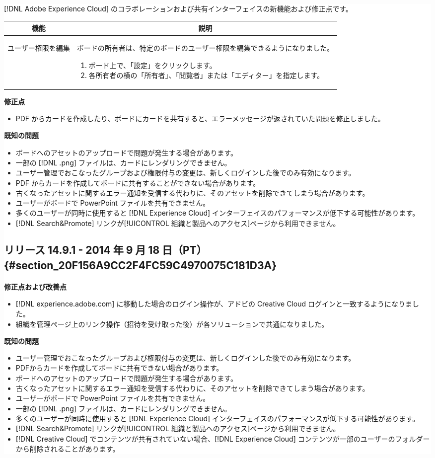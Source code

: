[!DNL Adobe Experience Cloud] のコラボレーションおよび共有インターフェイスの新機能および修正点です。

<table id="table_7C1ACE8108D54782AE128ACD35069DF5"> 
 <thead> 
  <tr> 
   <th colname="col1" class="entry"> 機能 </th> 
   <th colname="col2" class="entry"> 説明 </th> 
  </tr> 
 </thead>
 <tbody> 
  <tr> 
   <td colname="col1"> <p>ユーザー権限を編集 </p> </td> 
   <td colname="col2"> <p>ボードの所有者は、特定のボードのユーザー権限を編集できるようになりました。 </p> <p> 
     <ol id="ol_B12251C510744538AF9BCE60ACB04016"> 
      <li id="li_87B3EDE9542B47CEBE0BE7F2D1DE844D">ボード上で、「<span class="uicontrol">設定</span>」をクリックします。 </li> 
      <li id="li_0F4786B0E1E743069D082E7DC488A031">各所有者の横の「<span class="uicontrol">所有者</span>」、「<span class="uicontrol">閲覧者</span>」または「<span class="uicontrol">エディター</span>」を指定します。 </li> 
     </ol> </p> </td> 
  </tr> 
 </tbody> 
</table>

**修正点**

* PDF からカードを作成したり、ボードにカードを共有すると、エラーメッセージが返されていた問題を修正しました。

**既知の問題**

* ボードへのアセットのアップロードで問題が発生する場合があります。
* 一部の [!DNL .png] ファイルは、カードにレンダリングできません。
* ユーザー管理でおこなったグループおよび権限付与の変更は、新しくログインした後でのみ有効になります。
* PDF からカードを作成してボードに共有することができない場合があります。
* 古くなったアセットに関するエラー通知を受信する代わりに、そのアセットを削除できてしまう場合があります。
* ユーザーがボードで PowerPoint ファイルを共有できません。
* 多くのユーザーが同時に使用すると [!DNL Experience Cloud] インターフェイスのパフォーマンスが低下する可能性があります。
* [!DNL Search&Promote] リンクが[!UICONTROL 組織と製品へのアクセス]ページから利用できません。

## リリース 14.9.1 - 2014 年 9 月 18 日（PT） {#section_20F156A9CC2F4FC59C4970075C181D3A}

**修正点および改善点**

* [!DNL experience.adobe.com] に移動した場合のログイン操作が、アドビの Creative Cloud ログインと一致するようになりました。
* 組織を管理ページ上のリンク操作（招待を受け取った後）が各ソリューションで共通になりました。

**既知の問題**

* ユーザー管理でおこなったグループおよび権限付与の変更は、新しくログインした後でのみ有効になります。
* PDFからカードを作成してボードに共有できない場合があります。
* ボードへのアセットのアップロードで問題が発生する場合があります。
* 古くなったアセットに関するエラー通知を受信する代わりに、そのアセットを削除できてしまう場合があります。
* ユーザーがボードで PowerPoint ファイルを共有できません。
* 一部の [!DNL .png] ファイルは、カードにレンダリングできません。
* 多くのユーザーが同時に使用すると [!DNL Experience Cloud] インターフェイスのパフォーマンスが低下する可能性があります。
* [!DNL Search&Promote] リンクが[!UICONTROL 組織と製品へのアクセス]ページから利用できません。
* [!DNL Creative Cloud] でコンテンツが共有されていない場合、[!DNL Experience Cloud] コンテンツが一部のユーザーのフォルダーから削除されることがあります。
